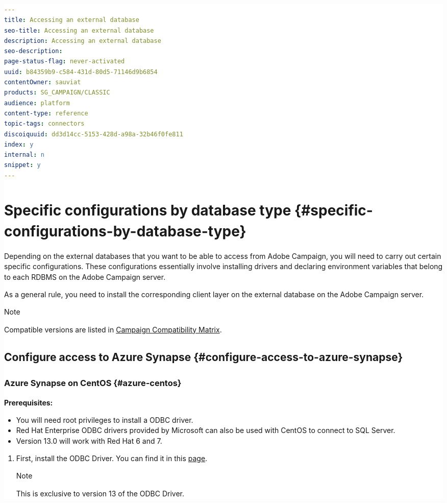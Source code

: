 ```yaml
---
title: Accessing an external database
seo-title: Accessing an external database
description: Accessing an external database
seo-description: 
page-status-flag: never-activated
uuid: b84359b9-c584-431d-80d5-71146d9b6854
contentOwner: sauviat
products: SG_CAMPAIGN/CLASSIC
audience: platform
content-type: reference
topic-tags: connectors
discoiquuid: dd3d14cc-5153-428d-a98a-32b46f0fe811
index: y
internal: n
snippet: y
---
```


# Specific configurations by database type {#specific-configurations-by-database-type}

Depending on the external databases that you want to be able to access from Adobe Campaign, you will need to carry out certain specific configurations. These configurations essentially involve installing drivers and declaring environment variables that belong to each RDBMS on the Adobe Campaign server.

As a general rule, you need to install the corresponding client layer on the external database on the Adobe Campaign server.

>[!NOTE]
>
>Compatible versions are listed in [Campaign Compatibility Matrix](https://helpx.adobe.com/campaign/kb/compatibility-matrix.html#FederatedDataAccessFDA).

## Configure access to Azure Synapse {#configure-access-to-azure-synapse}

### Azure Synapse on CentOS {#azure-centos}

**Prerequisites:**

* You will need root privileges to install a ODBC driver.
* Red Hat Enterprise ODBC drivers provided by Microsoft can also be used with CentOS to connect to SQL Server.
* Version 13.0 will work with Red Hat 6 and 7.

1. First, install the ODBC Driver. You can find it in this [page](https://www.microsoft.com/en-us/download/details.aspx?id=50420).

    >[!NOTE]
    >
    >This is exclusive to version 13 of the ODBC Driver.
